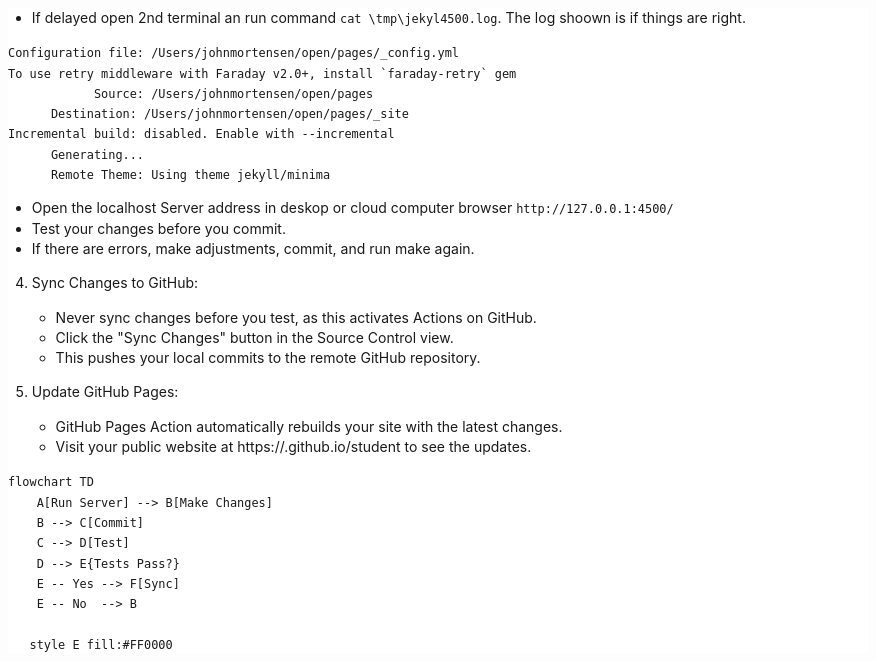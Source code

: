    * If delayed open 2nd terminal an run command `cat \tmp\jekyl4500.log`.  The log shoown is if things are right.

   ```text
   Configuration file: /Users/johnmortensen/open/pages/_config.yml
   To use retry middleware with Faraday v2.0+, install `faraday-retry` gem
               Source: /Users/johnmortensen/open/pages
         Destination: /Users/johnmortensen/open/pages/_site
   Incremental build: disabled. Enable with --incremental
         Generating... 
         Remote Theme: Using theme jekyll/minima
   ```

   * Open the localhost Server address in deskop or cloud computer browser `http://127.0.0.1:4500/`
   * Test your changes before you commit.
   * If there are errors, make adjustments, commit, and run make again.

4. Sync Changes to GitHub:

   * Never sync changes before you test, as this activates Actions on GitHub.
   * Click the "Sync Changes" button in the Source Control view.
   * This pushes your local commits to the remote GitHub repository.

5. Update GitHub Pages:

   * GitHub Pages Action automatically rebuilds your site with the latest changes.
   * Visit your public website at https://<yourGitHubID>.github.io/student to see the updates.

```mermaid
flowchart TD
    A[Run Server] --> B[Make Changes]
    B --> C[Commit]
    C --> D[Test]
    D --> E{Tests Pass?}
    E -- Yes --> F[Sync]
    E -- No  --> B

   style E fill:#FF0000
```
